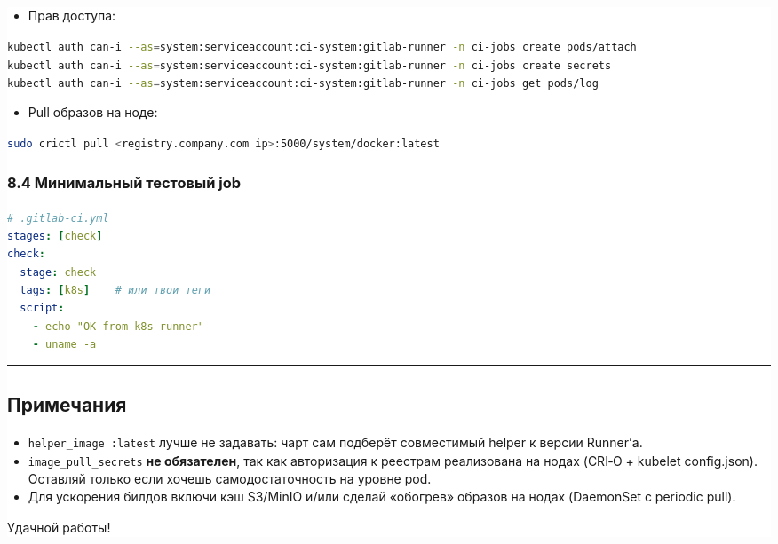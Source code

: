- Прав доступа:
```bash
kubectl auth can-i --as=system:serviceaccount:ci-system:gitlab-runner -n ci-jobs create pods/attach
kubectl auth can-i --as=system:serviceaccount:ci-system:gitlab-runner -n ci-jobs create secrets
kubectl auth can-i --as=system:serviceaccount:ci-system:gitlab-runner -n ci-jobs get pods/log
```

- Pull образов на ноде:
```bash
sudo crictl pull <registry.company.com ip>:5000/system/docker:latest
```

### 8.4 Минимальный тестовый job

```yaml
# .gitlab-ci.yml
stages: [check]
check:
  stage: check
  tags: [k8s]    # или твои теги
  script:
    - echo "OK from k8s runner"
    - uname -a
```

---

## Примечания

- `helper_image :latest` лучше не задавать: чарт сам подберёт совместимый helper к версии Runner’а.
- `image_pull_secrets` **не обязателен**, так как авторизация к реестрам реализована на нодах (CRI‑O + kubelet config.json). Оставляй только если хочешь самодостаточность на уровне pod.
- Для ускорения билдов включи кэш S3/MinIO и/или сделай «обогрев» образов на нодах (DaemonSet с periodic pull).

Удачной работы!
